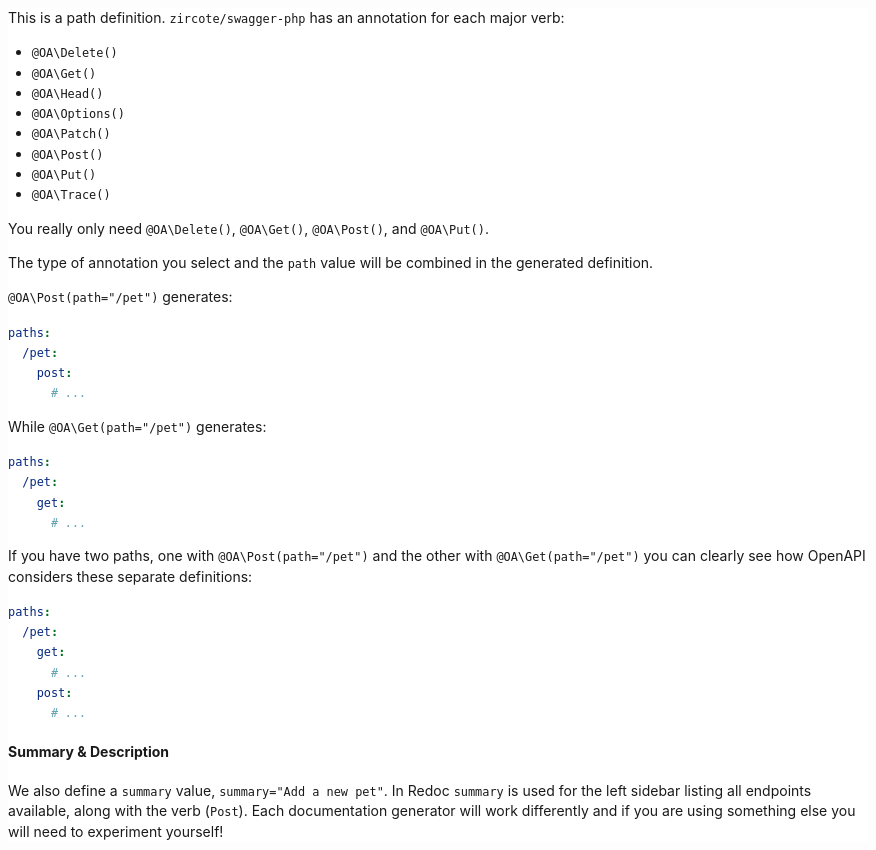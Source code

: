 This is a path definition. `zircote/swagger-php` has an annotation for each
major verb:

* `@OA\Delete()`
* `@OA\Get()`
* `@OA\Head()`
* `@OA\Options()`
* `@OA\Patch()`
* `@OA\Post()`
* `@OA\Put()`
* `@OA\Trace()`

You really only need `@OA\Delete()`, `@OA\Get()`, `@OA\Post()`, and `@OA\Put()`.

The type of annotation you select and the `path` value will be combined in the
generated definition.

`@OA\Post(path="/pet")` generates:

```yaml
paths:
  /pet:
    post:
      # ...

```

While `@OA\Get(path="/pet")` generates:

```yaml
paths:
  /pet:
    get:
      # ...

```

If you have two paths, one with `@OA\Post(path="/pet")` and the other with
`@OA\Get(path="/pet")` you can clearly see how OpenAPI considers these separate
definitions:

```yaml
paths:
  /pet:
    get:
      # ...
    post:
      # ...

```

#### Summary & Description

We also define a `summary` value, `summary="Add a new pet"`. In Redoc `summary`
is used for the left sidebar listing all endpoints available, along with the
verb (`Post`). Each documentation generator will work differently and if you are
using something else you will need to experiment yourself!
